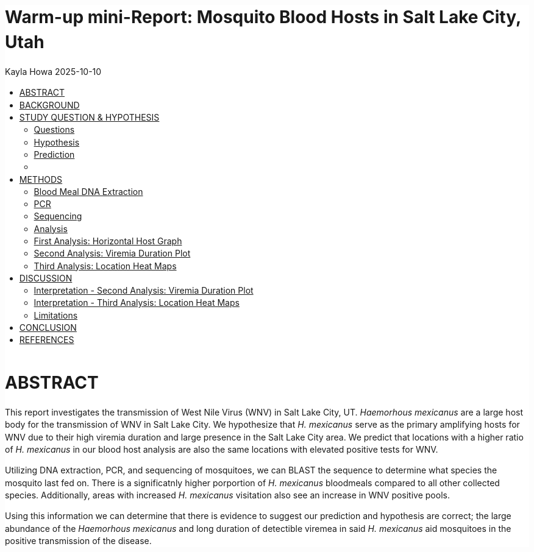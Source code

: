Warm-up mini-Report: Mosquito Blood Hosts in Salt Lake City, Utah
================
Kayla Howa
2025-10-10

- [ABSTRACT](#abstract)
- [BACKGROUND](#background)
- [STUDY QUESTION & HYPOTHESIS](#study-question--hypothesis)
  - [Questions](#questions)
  - [Hypothesis](#hypothesis)
  - [Prediction](#prediction)
  - [](#section)
- [METHODS](#methods)
  - [Blood Meal DNA Extraction](#blood-meal-dna-extraction)
  - [PCR](#pcr)
  - [Sequencing](#sequencing)
  - [Analysis](#analysis)
  - [First Analysis: Horizontal Host
    Graph](#first-analysis-horizontal-host-graph)
  - [Second Analysis: Viremia Duration
    Plot](#second-analysis-viremia-duration-plot)
  - [Third Analysis: Location Heat
    Maps](#third-analysis-location-heat-maps)
- [DISCUSSION](#discussion)
  - [Interpretation - Second Analysis: Viremia Duration
    Plot](#interpretation---second-analysis-viremia-duration-plot)
  - [Interpretation - Third Analysis: Location Heat
    Maps](#interpretation---third-analysis-location-heat-maps)
  - [Limitations](#limitations)
- [CONCLUSION](#conclusion)
- [REFERENCES](#references)

# ABSTRACT

This report investigates the transmission of West Nile Virus (WNV) in
Salt Lake City, UT. *Haemorhous mexicanus* are a large host body for the
transmission of WNV in Salt Lake City. We hypothesize that *H.
mexicanus* serve as the primary amplifying hosts for WNV due to their
high viremia duration and large presence in the Salt Lake City area. We
predict that locations with a higher ratio of *H. mexicanus* in our
blood host analysis are also the same locations with elevated positive
tests for WNV.

Utilizing DNA extraction, PCR, and sequencing of mosquitoes, we can
BLAST the sequence to determine what species the mosquito last fed on.
There is a significatnly higher porportion of *H. mexicanus* bloodmeals
compared to all other collected species. Additionally, areas with
increased *H. mexicanus* visitation also see an increase in WNV positive
pools.

Using this information we can determine that there is evidence to
suggest our prediction and hypothesis are correct; the large abundance
of the *Haemorhous mexicanus* and long duration of detectible viremea in
said *H. mexicanus* aid mosquitoes in the positive transmission of the
disease.
